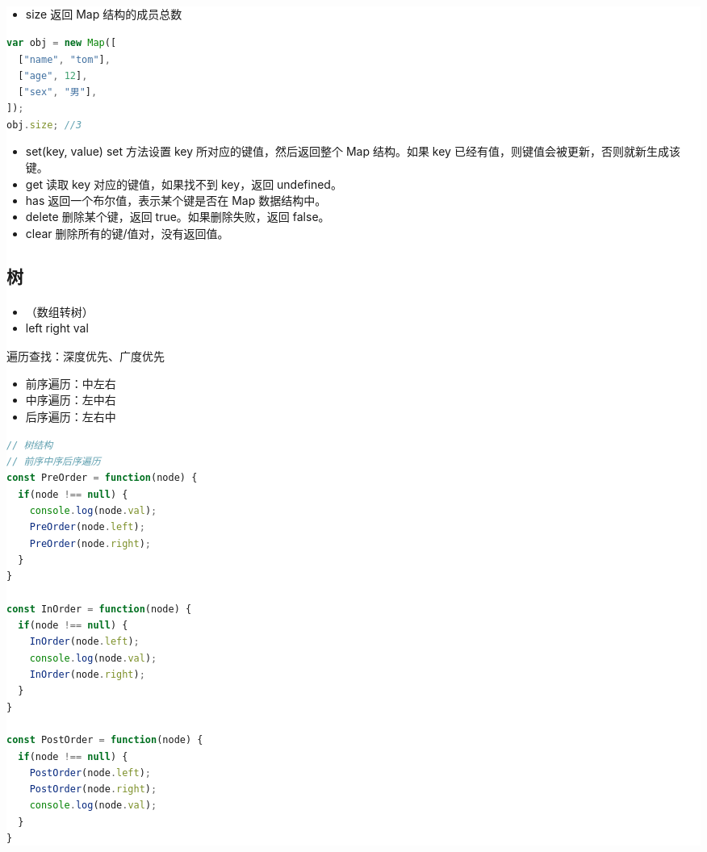 - size 返回 Map 结构的成员总数

```js
var obj = new Map([
  ["name", "tom"],
  ["age", 12],
  ["sex", "男"],
]);
obj.size; //3
```

- set(key, value)
  set 方法设置 key 所对应的键值，然后返回整个 Map 结构。如果 key 已经有值，则键值会被更新，否则就新生成该键。
- get 读取 key 对应的键值，如果找不到 key，返回 undefined。
- has 返回一个布尔值，表示某个键是否在 Map 数据结构中。
- delete 删除某个键，返回 true。如果删除失败，返回 false。
- clear 删除所有的键/值对，没有返回值。

## 树
- （数组转树）
- left right val

遍历查找：深度优先、广度优先

- 前序遍历：中左右
- 中序遍历：左中右
- 后序遍历：左右中

```js
// 树结构
// 前序中序后序遍历
const PreOrder = function(node) {
  if(node !== null) {
    console.log(node.val);
    PreOrder(node.left);
    PreOrder(node.right);
  }
}

const InOrder = function(node) {
  if(node !== null) {
    InOrder(node.left);
    console.log(node.val);
    InOrder(node.right);
  }
}

const PostOrder = function(node) {
  if(node !== null) {
    PostOrder(node.left);
    PostOrder(node.right);
    console.log(node.val);
  }
}
```
